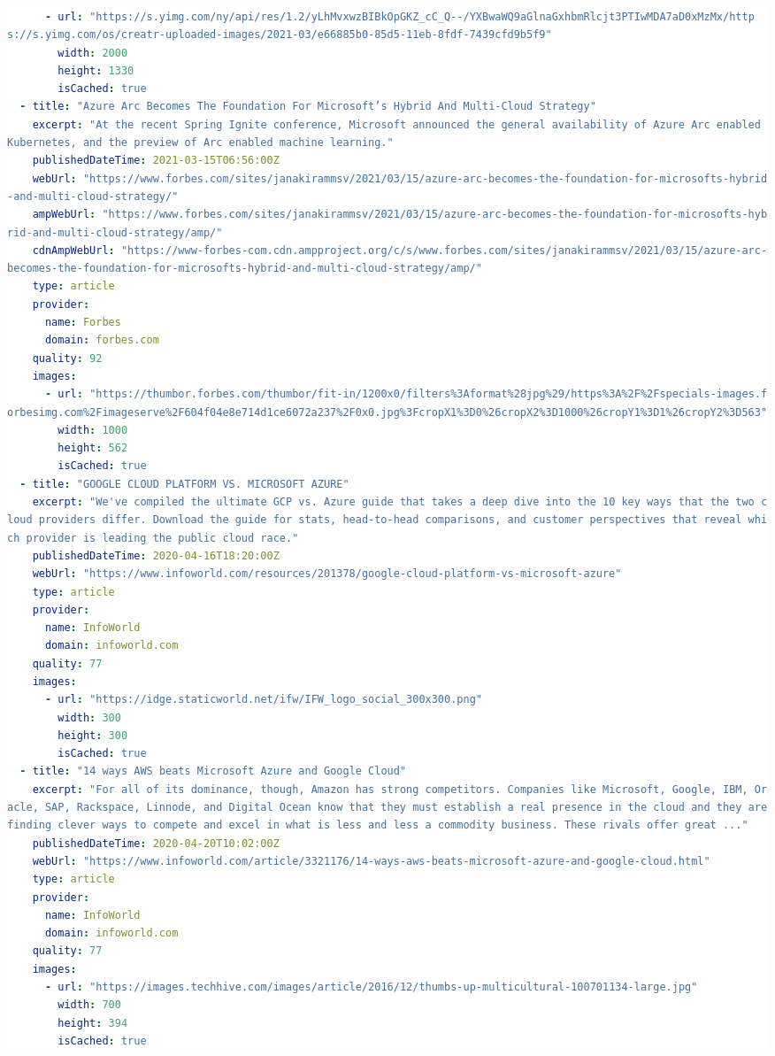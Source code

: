 ```yaml
      - url: "https://s.yimg.com/ny/api/res/1.2/yLhMvxwzBIBkOpGKZ_cC_Q--/YXBwaWQ9aGlnaGxhbmRlcjt3PTIwMDA7aD0xMzMx/https://s.yimg.com/os/creatr-uploaded-images/2021-03/e66885b0-85d5-11eb-8fdf-7439cfd9b5f9"
        width: 2000
        height: 1330
        isCached: true
  - title: "Azure Arc Becomes The Foundation For Microsoft’s Hybrid And Multi-Cloud Strategy"
    excerpt: "At the recent Spring Ignite conference, Microsoft announced the general availability of Azure Arc enabled Kubernetes, and the preview of Arc enabled machine learning."
    publishedDateTime: 2021-03-15T06:56:00Z
    webUrl: "https://www.forbes.com/sites/janakirammsv/2021/03/15/azure-arc-becomes-the-foundation-for-microsofts-hybrid-and-multi-cloud-strategy/"
    ampWebUrl: "https://www.forbes.com/sites/janakirammsv/2021/03/15/azure-arc-becomes-the-foundation-for-microsofts-hybrid-and-multi-cloud-strategy/amp/"
    cdnAmpWebUrl: "https://www-forbes-com.cdn.ampproject.org/c/s/www.forbes.com/sites/janakirammsv/2021/03/15/azure-arc-becomes-the-foundation-for-microsofts-hybrid-and-multi-cloud-strategy/amp/"
    type: article
    provider:
      name: Forbes
      domain: forbes.com
    quality: 92
    images:
      - url: "https://thumbor.forbes.com/thumbor/fit-in/1200x0/filters%3Aformat%28jpg%29/https%3A%2F%2Fspecials-images.forbesimg.com%2Fimageserve%2F604f04e8e714d1ce6072a237%2F0x0.jpg%3FcropX1%3D0%26cropX2%3D1000%26cropY1%3D1%26cropY2%3D563"
        width: 1000
        height: 562
        isCached: true
  - title: "GOOGLE CLOUD PLATFORM VS. MICROSOFT AZURE"
    excerpt: "We've compiled the ultimate GCP vs. Azure guide that takes a deep dive into the 10 key ways that the two cloud providers differ. Download the guide for stats, head-to-head comparisons, and customer perspectives that reveal which provider is leading the public cloud race."
    publishedDateTime: 2020-04-16T18:20:00Z
    webUrl: "https://www.infoworld.com/resources/201378/google-cloud-platform-vs-microsoft-azure"
    type: article
    provider:
      name: InfoWorld
      domain: infoworld.com
    quality: 77
    images:
      - url: "https://idge.staticworld.net/ifw/IFW_logo_social_300x300.png"
        width: 300
        height: 300
        isCached: true
  - title: "14 ways AWS beats Microsoft Azure and Google Cloud"
    excerpt: "For all of its dominance, though, Amazon has strong competitors. Companies like Microsoft, Google, IBM, Oracle, SAP, Rackspace, Linnode, and Digital Ocean know that they must establish a real presence in the cloud and they are finding clever ways to compete and excel in what is less and less a commodity business. These rivals offer great ..."
    publishedDateTime: 2020-04-20T10:02:00Z
    webUrl: "https://www.infoworld.com/article/3321176/14-ways-aws-beats-microsoft-azure-and-google-cloud.html"
    type: article
    provider:
      name: InfoWorld
      domain: infoworld.com
    quality: 77
    images:
      - url: "https://images.techhive.com/images/article/2016/12/thumbs-up-multicultural-100701134-large.jpg"
        width: 700
        height: 394
        isCached: true
```